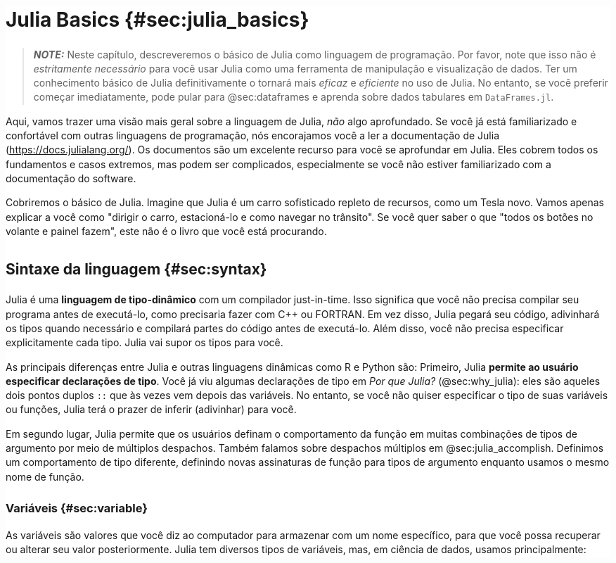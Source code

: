 # Julia Basics {#sec:julia_basics}

> **_NOTE:_**
> Neste capítulo, descreveremos o básico de Julia como linguagem de programação.
> Por favor, note que isso não é *estritamente necessário* para você usar Julia como uma ferramenta de manipulação e visualização de dados.
> Ter um conhecimento básico de Julia definitivamente o tornará mais *eficaz* e *eficiente* no uso de Julia.
> No entanto, se você preferir começar imediatamente, pode pular para @sec:dataframes e aprenda sobre dados tabulares em `DataFrames.jl`.

Aqui, vamos trazer uma visão mais geral sobre a linguagem de Julia, *não* algo aprofundado.
Se você já está familiarizado e confortável com outras linguagens de programação, nós encorajamos você a ler a documentação de Julia (<https://docs.julialang.org/>).
Os documentos são um excelente recurso para você se aprofundar em Julia.
Eles cobrem todos os fundamentos e casos extremos, mas podem ser complicados, especialmente se você não estiver familiarizado com a documentação do software.

Cobriremos o básico de Julia.
Imagine que Julia é um carro sofisticado repleto de recursos, como um Tesla novo.
Vamos apenas explicar a você como "dirigir o carro, estacioná-lo e como navegar no trânsito".
Se você quer saber o que "todos os botões no volante e painel fazem", este não é o livro que você está procurando.

## Sintaxe da linguagem {#sec:syntax}

Julia é uma **linguagem de tipo-dinâmico** com um compilador just-in-time.
Isso significa que você não precisa compilar seu programa antes de executá-lo, como precisaria fazer com C++ ou FORTRAN.
Em vez disso, Julia pegará seu código, adivinhará os tipos quando necessário e compilará partes do código antes de executá-lo.
Além disso, você não precisa especificar explicitamente cada tipo.
Julia vai supor os tipos para você.

As principais diferenças entre Julia e outras linguagens dinâmicas como R e Python são:
Primeiro, Julia **permite ao usuário especificar declarações de tipo**.
Você já viu algumas declarações de tipo em *Por que Julia?* (@sec:why_julia): eles são aqueles dois pontos duplos `::` que às vezes vem depois das variáveis.
No entanto, se você não quiser especificar o tipo de suas variáveis ou funções, Julia terá o prazer de inferir (adivinhar) para você.

Em segundo lugar, Julia permite que os usuários definam o comportamento da função em muitas combinações de tipos de argumento por meio de múltiplos despachos.
Também falamos sobre despachos múltiplos em @sec:julia_accomplish.
Definimos um comportamento de tipo diferente, definindo novas assinaturas de função para tipos de argumento enquanto usamos o mesmo nome de função.

### Variáveis {#sec:variable}

As variáveis são valores que você diz ao computador para armazenar com um nome específico, para que você possa recuperar ou alterar seu valor posteriormente.
Julia tem diversos tipos de variáveis, mas, em ciência de dados, usamos principalmente:
